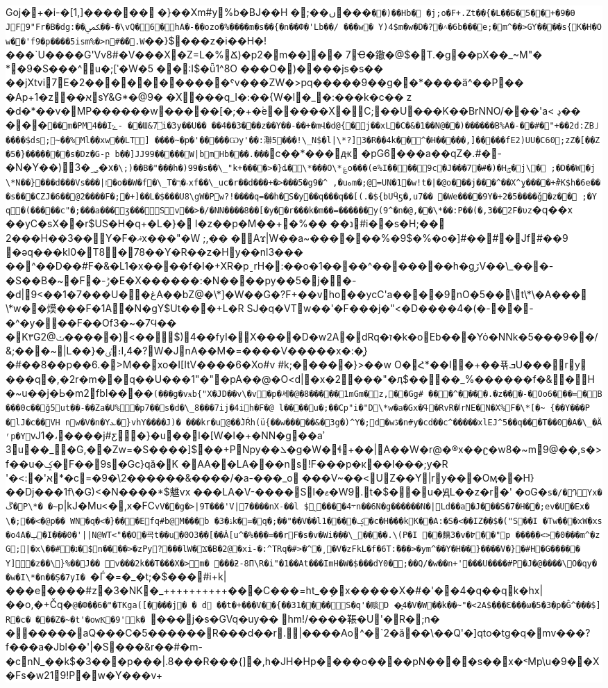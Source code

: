 Goj�+�i-�[1,]������
�}��Xm#y%b�BJ��H �;��ں���`��)��Hb�
�j;o�F+.Zt��{�L��Б�5��+�9�ѲJF9"Fr�B�dg:��ﶷ��-�\vQ�㍴6� hA�-��ozo�%����m�s��{�n��Ф�'Lb��/ ���w�
Y)4$m�w�D�?�˄�6b���e;�m^��>GƳ����s{K�H�Ow�� 'f9�p����5ism%�>n#�̋�.W`��}$���z�i��H�!���`U����G'Vv8#�V���X�Z=L�%Ճ)�p2�m��]�� 7Ҽ�鏾�@$�T.�g��pX��\_~M"� \*�9�S���^u�;[ˈ�W�5
��:I$�ǖ1^8O ���O�)����js�s�� ��jXtvi7E�2�����������ˤv���ZW�>pq�����9��g��\*����ӓ^��P�� �Ap+1�z��אsY&G\*�@9� �X���q\_I�:��{W�l�\_�:���k�c��
z
�d�\*��v�MP������w�����[�;�+�ؙe�����X�C;׸��U���K��BrNNO/���'a<
ڍ��
���`��m�PM4��Iݻ- ��Ɯ&7۝i�3y��U�� ��4��3���z��Y��-��+�mՎ�d@{޳�j��xL�C�&� 1��N@��)������B%A�-��#�"+��2d:ZB˩����$ds;~��%Ml�� xw��LT] ����~�p� '�� ���Ѡy'��:㶌5���!\_N$�l|\*?]3�R��4k��^�H�����,]�����fE2)UU�C60;zZ�[��Z�5�}�������s�Dz�G -բ b��]JJ99�����W|bmHb���.���`c��\*���ԫ
�pG6���a��qZ�.#�-�N�Y��)3�؃�x`�\;)��B�"���h�)99�s��\_"k+����>�}ȡ�\*���O\*؏o���(e%I��͍��9c�J���7�#�)�Hݘ�j\� ;�D��W�j\*N��}���d���Vs���|ז�o��W�f�\_T�ך�˕xf��\_uc�r��d���+�>� ��5�g9�^ ,�uەm�;@=UN�1�w!t�|�@o���j���^��X^̮y����+̉#K$h�6e�� �s���CZJ�6��@2����F�;�+]��L�$���U8\gW�Pw?!����q=��h�S�y��q���q��[(.�${bUӴƽ�,u7�� �We����9Y�+2�5����̌g�z��
;�Yq�(�����c"�;���a���ʒ���Sv��>�/�NN��� �8�� [�y��r���k�m��=������y(9^�n�@,��\*��:P��(�,3�� 2F�υz`�q��x\
��yC�sX��r$US�H�q+�L�}� l�z��p�M� �+�%��
��נ#i��s�H;��؝���2H��3��Y�F�ޣx���"�W ;,��
�Aϫ|W��a~������%�9$�%�o�]#��#�Jf#��9 �ǝq���kI0�T8�78��Y�R��z�Hy��nl3���
��^��D��#F�&�L1�x����f�I�+XR�pˍrH�:��o�1����^�������h�gڒV��\_���-�S��B�~�F�-ݱ�E�X������:�N����py��5�j��-�d|9<��1�7���U��غA��bZ@�\*]�W��G�?F+��vho��ycC'a����9nO�5��\t\*\�A���
\*w��㷬���F�1A�N�gY$ Ut���+L�R SJ�q�VTw��'�F���j�"<�D����4�(�-��-�^�y���F��Of3�~�7Ϥ��
�K۳G2@ݖ���� �)<��$)4��fyI�X����D�w2A�dRq� ז�k�oEb���Yȯ�NNk�5���޵�9�/&;���~|L��}�ٸ։I,4�?W�JnA��M�=����V�����x�:�̧}�#��8��p��6.�>M��xo�I[ItV����6�Xo#v
#k;�����}>��w
O�Հ\*��I�+��푞ܒU���ry
���q�,�2r�m��q��U���1"�"�pA��@�O<d|�x�2���"�ӆ$����\_%������ f �&�H�~u��j�Ь�m2fbI����`(���g�vӿb{"X�JD��v\�v�p�셰�@�8� ����1mGm�z,��Gg# ���^����.�z���-�Oo6���=�񩐡B���0 c��ǧ5ut��-��Za�U%�p7��s�d�\_8���7ij�4ih�F�@ l����u�;��Cp"i�"D\*w�a�Gx�ߟ�RvR�ݴrNE�N�X%F�\*[�~
{��Y���P�lJ�c��VH nw�V�n�Yܥ�}vhY����J)�
���kr�u@��̀JŔh(ü{� �w�����&�3g�)^Y�;d�wڈ�n#y�cd��c^�� ���xlEJ^5��q���T��0�A�\_�Äʳp�Y`vJ1�،����j#ƹ΢�}�u��l�[W�l�+�NN�g��aʾ 3u��\_�G,� �Zw=�S����]$��+PNpy��ܠ�g�W�ɬ+��|A��W�r@�®x��ʗ�w8�~m9@��,s�>f��u�ݤ�F��9s޸�Gc}qă�K �AA��LA���ns!F���p�ĸ��l���;y�R '�<:�'א\*�c=�9�\2������&����/�a-���\_o
���V~��<UZ��Y|ry�� �Oӎ��H}��Dj���1f\�G )<�N����\*$魋vx ���L A�V-����Sl�ޱ�W9.t�$��u�ԬL��z�r�'
�oG�`s�/�ԴYx�ڱ�P\*�
�~`p|kJ�Mu<�,x�FC`vV��g�>|9T���'V|7����nX˗��l $˷����4܋n��6N�g������N�|Ld��a�J���S�7�H��;ev�U�Ex�\�;��<�@p��
WN�q�<�}���Efq#b@M���b �3�ۮk�=�q�;��"��V��l1����ݤ�c�H���kK��A:�S�<��IZ��$�("S��I �Tw�� �xW�xs�o4A�ݕ�I���0�'||N@WT<"��O�굑t�� u� 0O3��[��Ȧ[u^�%���=��rF�s�v�Wi���\_����.\(P�I ��麶3�v�߈��"p
����ׅ�<>�0���m^�zG;|�x\��#�נ�$n����>�zPy?���lW�Ϫ�B�2@�xi-�:^TRq�#>�^�͵�V�zFkL�f�6T:ؓ���>�ym^��Y�H��}����V�}�#H�G�����
Y]�z��\}%��J�� v���2k��T���X�>m� ���ƻ-8П\R�i"�1��At���ImH�W�$���dY0�;��Q/�w��n+'���U����#P�J�@����\O�qy�
�w�I\*�n��Ș�7yI� `�Ѓ�=�\_�t;�$���#i+k|���e����#z�3�NK̓�\_++++++++++���C���=ht\_�ܸ�x�����X�#�'��4�q��qk�hx|��o,�+Čq�`@�Փ��6�"�TKga([����j� � d
��t�+���V��{��31����޺S�q'�赕D �͙4�V�W��k��~"�<2A$���Ɛ�� �ω�5�3�p�Ĝ^���$]R�c�
���Z�~�t'�owҞ�9'k� `���j�s�GVq�uy�� hm!/����䩨�U'�R�;n� ������aQ���C�5������R���d��r .|����Ao\^�`2�ă��\��Q'�]qto�tg�q�mv���?f���a�Jbl��'|�S���&r��#�m-�cnN\_��k$�3���p���|. 8���R���{]�,h�JH�Hp����o����pN����s��x�˂Mp\u�9��X�Fs�w219!P�w�Y���v+